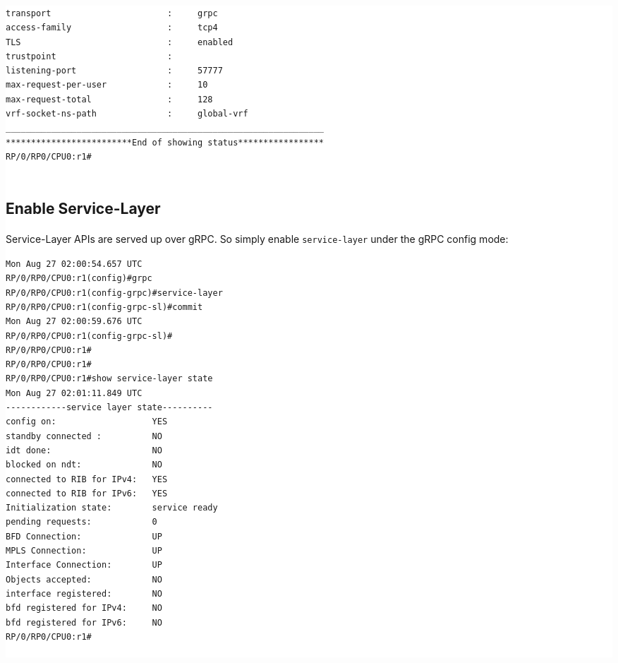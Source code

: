 ```
transport                       :     grpc
access-family                   :     tcp4
TLS                             :     enabled
trustpoint                      :     
listening-port                  :     57777
max-request-per-user            :     10
max-request-total               :     128
vrf-socket-ns-path              :     global-vrf
_______________________________________________________________
*************************End of showing status*****************
RP/0/RP0/CPU0:r1#


```

## Enable Service-Layer

Service-Layer APIs are served up over gRPC. So simply enable `service-layer` under the gRPC config mode:

```
Mon Aug 27 02:00:54.657 UTC
RP/0/RP0/CPU0:r1(config)#grpc
RP/0/RP0/CPU0:r1(config-grpc)#service-layer
RP/0/RP0/CPU0:r1(config-grpc-sl)#commit
Mon Aug 27 02:00:59.676 UTC
RP/0/RP0/CPU0:r1(config-grpc-sl)#
RP/0/RP0/CPU0:r1#
RP/0/RP0/CPU0:r1#
RP/0/RP0/CPU0:r1#show service-layer state
Mon Aug 27 02:01:11.849 UTC
------------service layer state----------
config on:                   YES
standby connected :          NO
idt done:                    NO
blocked on ndt:              NO
connected to RIB for IPv4:   YES
connected to RIB for IPv6:   YES
Initialization state:        service ready
pending requests:            0         
BFD Connection:              UP
MPLS Connection:             UP
Interface Connection:        UP
Objects accepted:            NO
interface registered:        NO
bfd registered for IPv4:     NO
bfd registered for IPv6:     NO
RP/0/RP0/CPU0:r1#


```
